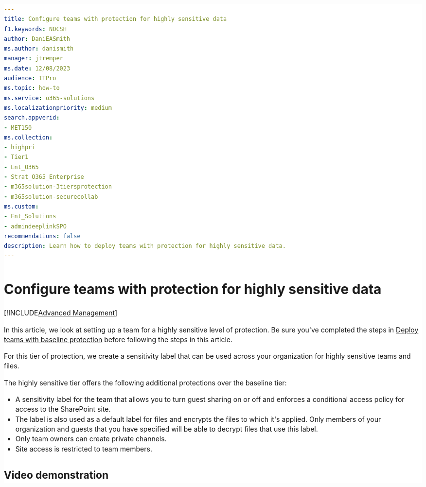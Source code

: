 ```yaml
---
title: Configure teams with protection for highly sensitive data
f1.keywords: NOCSH
author: DaniEASmith
ms.author: danismith
manager: jtremper
ms.date: 12/08/2023
audience: ITPro
ms.topic: how-to
ms.service: o365-solutions
ms.localizationpriority: medium
search.appverid:
- MET150
ms.collection: 
- highpri
- Tier1
- Ent_O365
- Strat_O365_Enterprise
- m365solution-3tiersprotection
- m365solution-securecollab
ms.custom:
- Ent_Solutions
- admindeeplinkSPO
recommendations: false
description: Learn how to deploy teams with protection for highly sensitive data.
---
```


# Configure teams with protection for highly sensitive data

[!INCLUDE[Advanced Management](../includes/advanced-management.md)]

In this article, we look at setting up a team for a highly sensitive level of protection. Be sure you've completed the steps in [Deploy teams with baseline protection](configure-teams-baseline-protection.md) before following the steps in this article.

For this tier of protection, we create a sensitivity label that can be used across your organization for highly sensitive teams and files. 

The highly sensitive tier offers the following additional protections over the baseline tier:

- A sensitivity label for the team that allows you to turn guest sharing on or off and enforces a conditional access policy for access to the SharePoint site.
- The label is also used as a default label for files and encrypts the files to which it's applied. Only members of your organization and guests that you have specified will be able to decrypt files that use this label.
- Only team owners can create private channels.
- Site access is restricted to team members.

## Video demonstration
